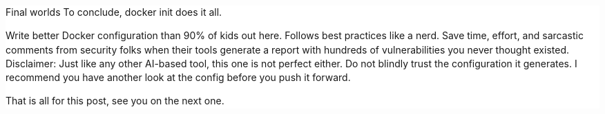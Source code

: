 Final worlds
To conclude, docker init does it all.

Write better Docker configuration than 90% of kids out here.
Follows best practices like a nerd.
Save time, effort, and sarcastic comments from security folks when their tools generate a report with hundreds of vulnerabilities you never thought existed.
Disclaimer: Just like any other AI-based tool, this one is not perfect either. Do not blindly trust the configuration it generates. I recommend you have another look at the config before you push it forward.

That is all for this post, see you on the next one.



